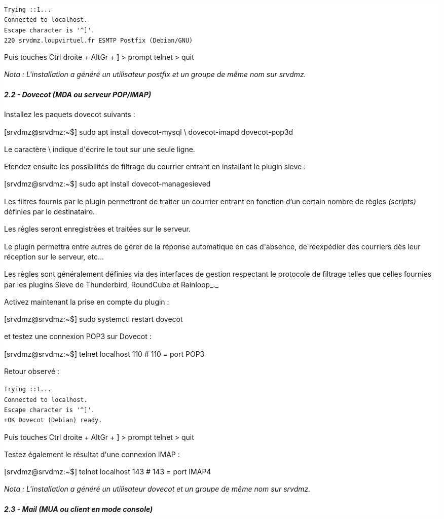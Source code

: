 ```
Trying ::1...
Connected to localhost.
Escape character is '^]'.
220 srvdmz.loupvirtuel.fr ESMTP Postfix (Debian/GNU)
```

Puis touches Ctrl droite + AltGr + \] > prompt telnet > quit

_Nota : L'installation a généré un utilisateur postfix et un groupe de même nom sur srvdmz._

#### _2.2 - Dovecot (MDA ou serveur POP/IMAP)_

Installez les paquets dovecot suivants :

\[srvdmz@srvdmz:~$\] sudo apt install dovecot-mysql \\
                                       dovecot-imapd dovecot-pop3d

Le caractère \\ indique d'écrire le tout sur une seule ligne.

Etendez ensuite les possibilités de filtrage du courrier entrant en installant le plugin sieve :

\[srvdmz@srvdmz:~$\] sudo apt install dovecot-managesieved

Les filtres fournis par le plugin permettront de traiter un courrier entrant en fonction d’un certain nombre de règles _(scripts)_ définies par le destinataire.

Les règles seront enregistrées et traitées sur le serveur.

Le plugin permettra entre autres de gérer de la réponse automatique en cas d'absence, de réexpédier des courriers dès leur réception sur le serveur, etc...

Les règles sont généralement définies via des interfaces de gestion respectant le protocole de filtrage telles que celles fournies par les plugins Sieve de Thunderbird, RoundCube et Rainloop_._

Activez maintenant la prise en compte du plugin :

\[srvdmz@srvdmz:~$\] sudo systemctl restart dovecot

et testez une connexion POP3 sur Dovecot :

\[srvdmz@srvdmz:~$\] telnet localhost 110    \# 110 = port POP3

Retour observé :

```
Trying ::1...
Connected to localhost.
Escape character is '^]'.
+OK Dovecot (Debian) ready.
```

Puis touches Ctrl droite + AltGr + \] > prompt telnet > quit

Testez également le résultat d'une connexion IMAP :

\[srvdmz@srvdmz:~$\] telnet localhost 143   \# 143 = port IMAP4

_Nota : L'installation a généré un utilisateur dovecot et un groupe de même nom sur srvdmz._

#### _2.3 - Mail (MUA ou client en mode console)_
